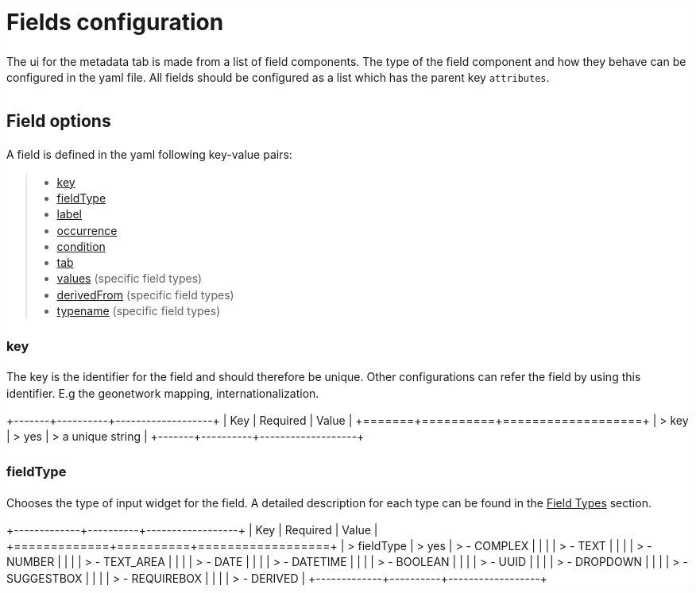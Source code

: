 # Fields configuration

The ui for the metadata tab is made from a list of field components. The type of the field component and how they behave can be configured in the yaml file. All fields should be configured as a list which has the parent key `attributes`.

## Field options

A field is defined in the yaml following key-value pairs:

> -   [key](#key)
> -   [fieldType](#fieldtype)
> -   [label](#label)
> -   [occurrence](#occurrence)
> -   [condition](#condition)
> -   [tab](#tab)
> -   [values](#values) (specific field types)
> -   [derivedFrom](#derivedfrom) (specific field types)
> -   [typename](#typename) (specific field types)

### key

The key is the identifier for the field and should therefore be unique. Other configurations can refer the field by using this identifier. E.g the geonetwork mapping, internationalization.

+-------+----------+-------------------+
| Key   | Required | Value             |
+=======+==========+===================+
| > key | > yes    | > a unique string |
+-------+----------+-------------------+

### fieldType

Chooses the type of input widget for the field. A detailed description for each type can be found in the [Field Types](#field-types) section.

+-------------+----------+------------------+
| Key         | Required | Value            |
+=============+==========+==================+
| > fieldType | > yes    | > -   COMPLEX    |
|             |          | > -   TEXT       |
|             |          | > -   NUMBER     |
|             |          | > -   TEXT_AREA  |
|             |          | > -   DATE       |
|             |          | > -   DATETIME   |
|             |          | > -   BOOLEAN    |
|             |          | > -   UUID       |
|             |          | > -   DROPDOWN   |
|             |          | > -   SUGGESTBOX |
|             |          | > -   REQUIREBOX |
|             |          | > -   DERIVED    |
+-------------+----------+------------------+
